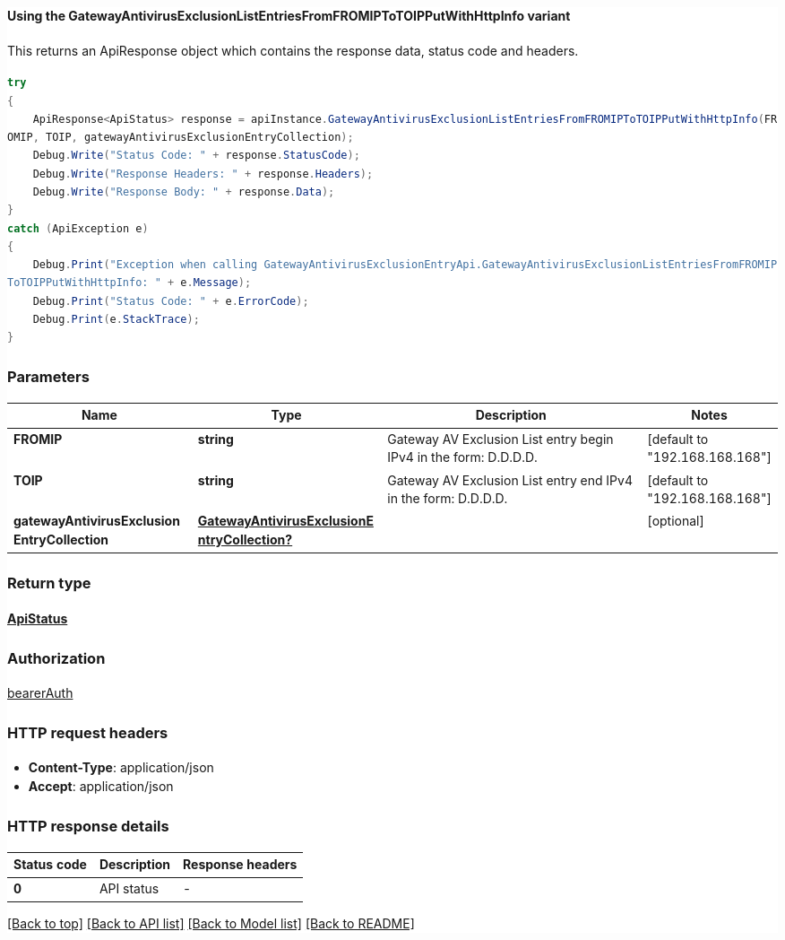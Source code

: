 #### Using the GatewayAntivirusExclusionListEntriesFromFROMIPToTOIPPutWithHttpInfo variant
This returns an ApiResponse object which contains the response data, status code and headers.

```csharp
try
{
    ApiResponse<ApiStatus> response = apiInstance.GatewayAntivirusExclusionListEntriesFromFROMIPToTOIPPutWithHttpInfo(FROMIP, TOIP, gatewayAntivirusExclusionEntryCollection);
    Debug.Write("Status Code: " + response.StatusCode);
    Debug.Write("Response Headers: " + response.Headers);
    Debug.Write("Response Body: " + response.Data);
}
catch (ApiException e)
{
    Debug.Print("Exception when calling GatewayAntivirusExclusionEntryApi.GatewayAntivirusExclusionListEntriesFromFROMIPToTOIPPutWithHttpInfo: " + e.Message);
    Debug.Print("Status Code: " + e.ErrorCode);
    Debug.Print(e.StackTrace);
}
```

### Parameters

| Name | Type | Description | Notes |
|------|------|-------------|-------|
| **FROMIP** | **string** | Gateway AV Exclusion List entry begin IPv4 in the form: D.D.D.D. | [default to &quot;192.168.168.168&quot;] |
| **TOIP** | **string** | Gateway AV Exclusion List entry end IPv4 in the form: D.D.D.D. | [default to &quot;192.168.168.168&quot;] |
| **gatewayAntivirusExclusionEntryCollection** | [**GatewayAntivirusExclusionEntryCollection?**](GatewayAntivirusExclusionEntryCollection?.md) |  | [optional]  |

### Return type

[**ApiStatus**](ApiStatus.md)

### Authorization

[bearerAuth](../README.md#bearerAuth)

### HTTP request headers

 - **Content-Type**: application/json
 - **Accept**: application/json


### HTTP response details
| Status code | Description | Response headers |
|-------------|-------------|------------------|
| **0** | API status |  -  |

[[Back to top]](#) [[Back to API list]](../README.md#documentation-for-api-endpoints) [[Back to Model list]](../README.md#documentation-for-models) [[Back to README]](../README.md)
